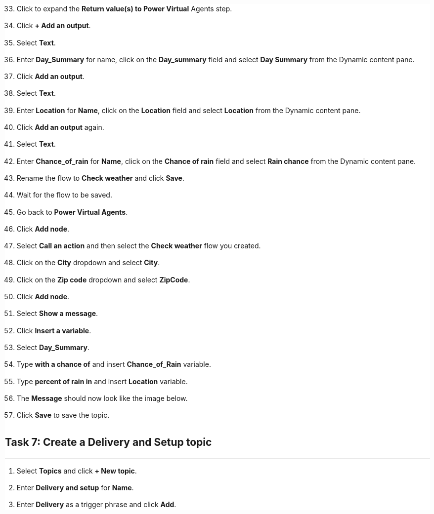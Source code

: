 33. Click to expand the **Return value(s) to Power Virtual** Agents step.

34. Click **+ Add an output**.

35. Select **Text**.

36. Enter **Day_Summary** for name, click on the **Day_summary** field and
    select **Day Summary** from the Dynamic content pane.

37. Click **Add an output**.

38. Select **Text**.

39. Enter **Location** for **Name**, click on the **Location** field and select
    **Location** from the Dynamic content pane.

40. Click **Add an output** again.

41. Select **Text**.

42. Enter **Chance_of_rain** for **Name**, click on the **Chance of rain** field
    and select **Rain chance** from the Dynamic content pane.

43. Rename the flow to **Check weather** and click **Save**.

44. Wait for the flow to be saved.

45. Go back to **Power Virtual Agents**.

46. Click **Add node**.

47. Select **Call an action** and then select the **Check weather** flow you
    created.

48. Click on the **City** dropdown and select **City**.

49. Click on the **Zip code** dropdown and select **ZipCode**.

50. Click **Add node**.

51. Select **Show a message**.

52. Click **Insert a variable**.

53. Select **Day_Summary**.

54. Type **with a chance of** and insert **Chance_of_Rain** variable.

55. Type **percent of rain in** and insert **Location** variable.

56. The **Message** should now look like the image below.

57. Click **Save** to save the topic.

## Task 7: Create a Delivery and Setup topic
---------------------------------------------

1.  Select **Topics** and click **+ New topic**.

2.  Enter **Delivery and setup** for **Name**.

3.  Enter **Delivery** as a trigger phrase and click **Add**.
